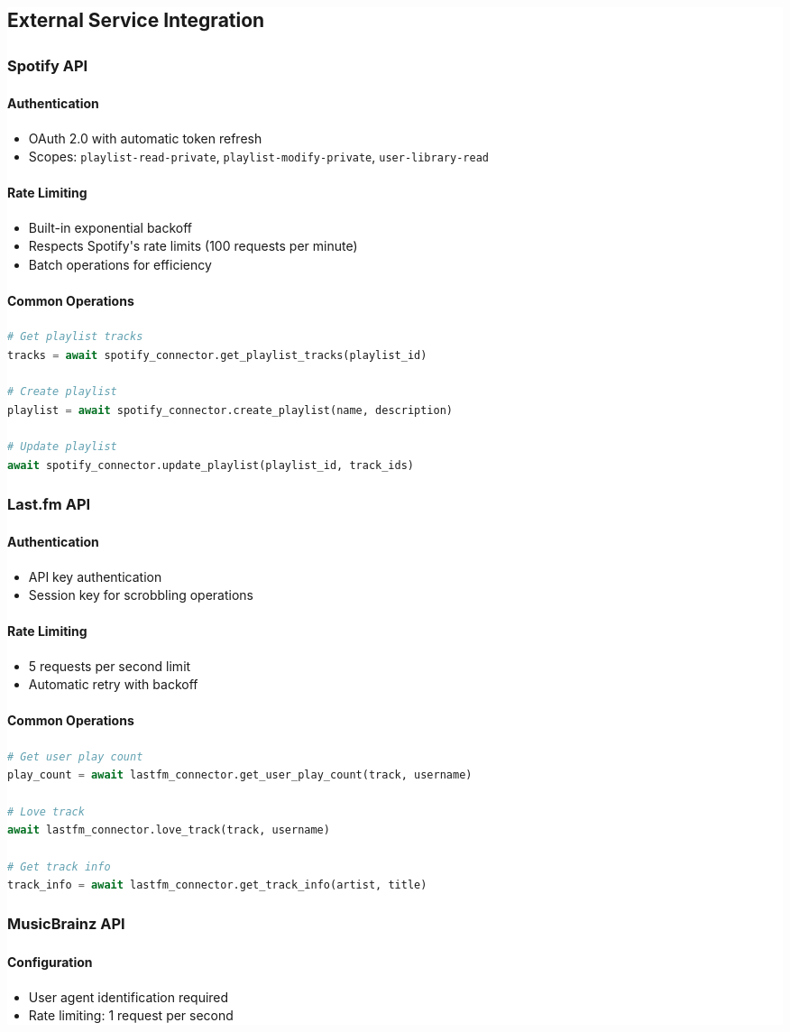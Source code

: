 ## External Service Integration

### Spotify API

#### Authentication
- OAuth 2.0 with automatic token refresh
- Scopes: `playlist-read-private`, `playlist-modify-private`, `user-library-read`

#### Rate Limiting
- Built-in exponential backoff
- Respects Spotify's rate limits (100 requests per minute)
- Batch operations for efficiency

#### Common Operations
```python
# Get playlist tracks
tracks = await spotify_connector.get_playlist_tracks(playlist_id)

# Create playlist
playlist = await spotify_connector.create_playlist(name, description)

# Update playlist
await spotify_connector.update_playlist(playlist_id, track_ids)
```

### Last.fm API

#### Authentication
- API key authentication
- Session key for scrobbling operations

#### Rate Limiting
- 5 requests per second limit
- Automatic retry with backoff

#### Common Operations
```python
# Get user play count
play_count = await lastfm_connector.get_user_play_count(track, username)

# Love track
await lastfm_connector.love_track(track, username)

# Get track info
track_info = await lastfm_connector.get_track_info(artist, title)
```

### MusicBrainz API

#### Configuration
- User agent identification required
- Rate limiting: 1 request per second
